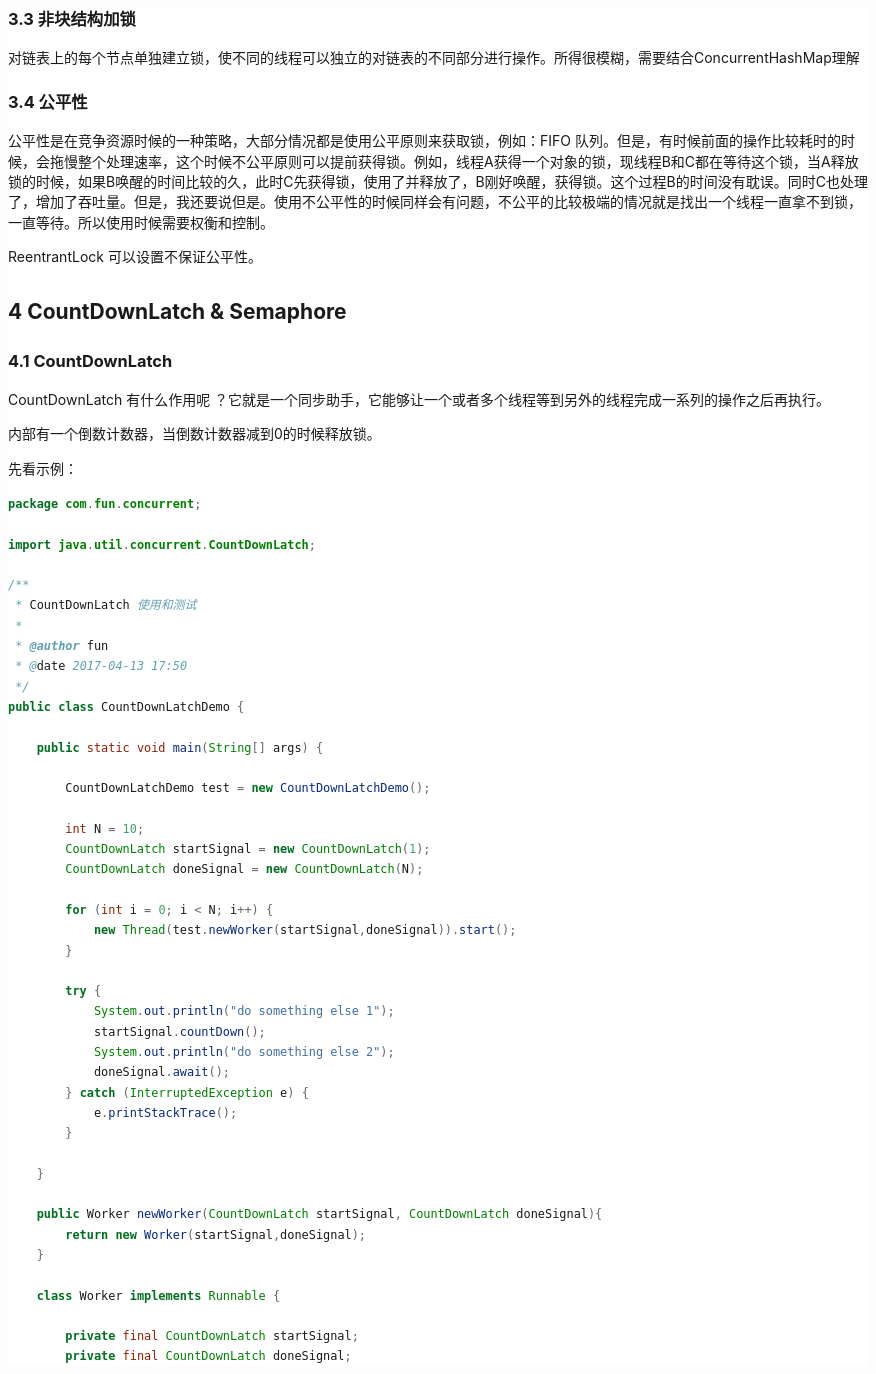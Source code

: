 ### 3.3 非块结构加锁
对链表上的每个节点单独建立锁，使不同的线程可以独立的对链表的不同部分进行操作。所得很模糊，需要结合ConcurrentHashMap理解

### 3.4 公平性

公平性是在竞争资源时候的一种策略，大部分情况都是使用公平原则来获取锁，例如：FIFO 队列。但是，有时候前面的操作比较耗时的时候，会拖慢整个处理速率，这个时候不公平原则可以提前获得锁。例如，线程A获得一个对象的锁，现线程B和C都在等待这个锁，当A释放锁的时候，如果B唤醒的时间比较的久，此时C先获得锁，使用了并释放了，B刚好唤醒，获得锁。这个过程B的时间没有耽误。同时C也处理了，增加了吞吐量。但是，我还要说但是。使用不公平性的时候同样会有问题，不公平的比较极端的情况就是找出一个线程一直拿不到锁，一直等待。所以使用时候需要权衡和控制。

ReentrantLock 可以设置不保证公平性。

## 4 CountDownLatch & Semaphore

### 4.1 CountDownLatch

CountDownLatch 有什么作用呢 ？它就是一个同步助手，它能够让一个或者多个线程等到另外的线程完成一系列的操作之后再执行。

内部有一个倒数计数器，当倒数计数器减到0的时候释放锁。

先看示例：
```java
package com.fun.concurrent;

import java.util.concurrent.CountDownLatch;

/**
 * CountDownLatch 使用和测试
 *
 * @author fun
 * @date 2017-04-13 17:50
 */
public class CountDownLatchDemo {

	public static void main(String[] args) {

		CountDownLatchDemo test = new CountDownLatchDemo();

		int N = 10;
		CountDownLatch startSignal = new CountDownLatch(1);
		CountDownLatch doneSignal = new CountDownLatch(N);

		for (int i = 0; i < N; i++) {
			new Thread(test.newWorker(startSignal,doneSignal)).start();
		}

		try {
			System.out.println("do something else 1");
			startSignal.countDown();
			System.out.println("do something else 2");
			doneSignal.await();
		} catch (InterruptedException e) {
			e.printStackTrace();
		}

	}

	public Worker newWorker(CountDownLatch startSignal, CountDownLatch doneSignal){
		return new Worker(startSignal,doneSignal);
	}

	class Worker implements Runnable {

		private final CountDownLatch startSignal;
		private final CountDownLatch doneSignal;
```
